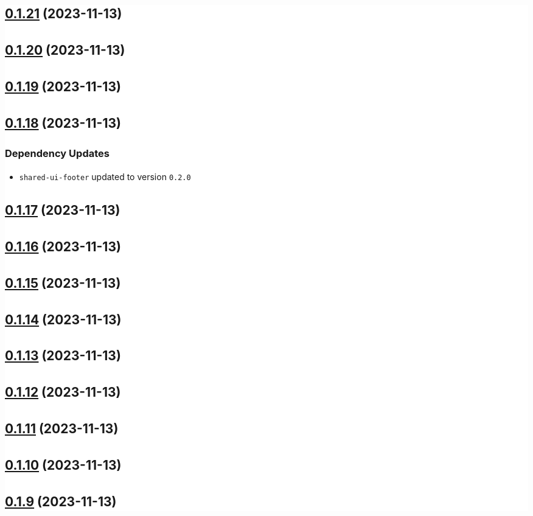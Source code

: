 ## [0.1.21](https://github.com/tuffz/tuffz-nx-workspace/compare/tuffz-com-0.1.20...tuffz-com-0.1.21) (2023-11-13)

## [0.1.20](https://github.com/tuffz/tuffz-nx-workspace/compare/tuffz-com-0.1.19...tuffz-com-0.1.20) (2023-11-13)

## [0.1.19](https://github.com/tuffz/tuffz-nx-workspace/compare/tuffz-com-0.1.18...tuffz-com-0.1.19) (2023-11-13)

## [0.1.18](https://github.com/tuffz/tuffz-nx-workspace/compare/tuffz-com-0.1.17...tuffz-com-0.1.18) (2023-11-13)

### Dependency Updates

* `shared-ui-footer` updated to version `0.2.0`
## [0.1.17](https://github.com/tuffz/tuffz-nx-workspace/compare/tuffz-com-0.1.16...tuffz-com-0.1.17) (2023-11-13)

## [0.1.16](https://github.com/tuffz/tuffz-nx-workspace/compare/tuffz-com-0.1.15...tuffz-com-0.1.16) (2023-11-13)

## [0.1.15](https://github.com/tuffz/tuffz-nx-workspace/compare/tuffz-com-0.1.14...tuffz-com-0.1.15) (2023-11-13)

## [0.1.14](https://github.com/tuffz/tuffz-nx-workspace/compare/tuffz-com-0.1.13...tuffz-com-0.1.14) (2023-11-13)

## [0.1.13](https://github.com/tuffz/tuffz-nx-workspace/compare/tuffz-com-0.1.12...tuffz-com-0.1.13) (2023-11-13)

## [0.1.12](https://github.com/tuffz/tuffz-nx-workspace/compare/tuffz-com-0.1.11...tuffz-com-0.1.12) (2023-11-13)

## [0.1.11](https://github.com/tuffz/tuffz-nx-workspace/compare/tuffz-com-0.1.10...tuffz-com-0.1.11) (2023-11-13)

## [0.1.10](https://github.com/tuffz/tuffz-nx-workspace/compare/tuffz-com-0.1.9...tuffz-com-0.1.10) (2023-11-13)

## [0.1.9](https://github.com/tuffz/tuffz-nx-workspace/compare/tuffz-com-0.1.8...tuffz-com-0.1.9) (2023-11-13)
